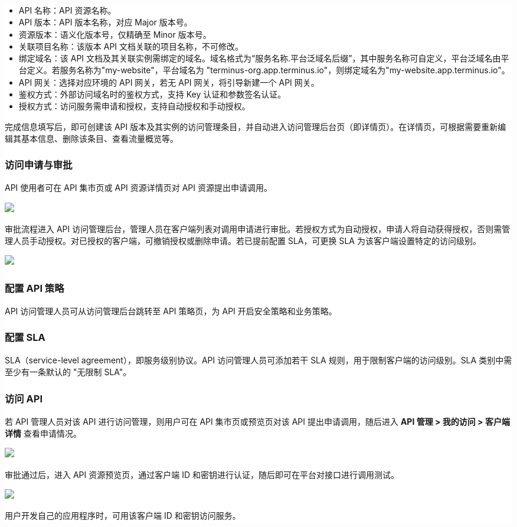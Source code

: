 - API 名称：API 资源名称。
- API 版本：API 版本名称，对应 Major 版本号。
- 资源版本：语义化版本号，仅精确至 Minor 版本号。
- 关联项目名称：该版本 API 文档关联的项目名称，不可修改。
- 绑定域名：该 API 文档及其关联实例需绑定的域名。域名格式为“服务名称.平台泛域名后缀”，其中服务名称可自定义，平台泛域名由平台定义。若服务名称为"my-website"，平台域名为 "terminus-org.app.terminus.io"，则绑定域名为"my-website.app.terminus.io"。
- API 网关：选择对应环境的 API 网关，若无 API 网关，将引导新建一个 API 网关。
- 鉴权方式：外部访问域名时的鉴权方式，支持 Key 认证和参数签名认证。
- 授权方式：访问服务需申请和授权，支持自动授权和手动授权。

完成信息填写后，即可创建该 API 版本及其实例的访问管理条目，并自动进入访问管理后台页（即详情页）。在详情页，可根据需要重新编辑其基本信息、删除该条目、查看流量概览等。

### 访问申请与审批

API 使用者可在 API 集市页或 API 资源详情页对 API 资源提出申请调用。

![](https://terminus-paas.oss-cn-hangzhou.aliyuncs.com/paas-doc/2021/08/23/e36db9aa-1be3-4d49-9d87-deb0baec407f.png)

审批流程进入 API 访问管理后台，管理人员在客户端列表对调用申请进行审批。若授权方式为自动授权，申请人将自动获得授权，否则需管理人员手动授权。对已授权的客户端，可撤销授权或删除申请。若已提前配置 SLA，可更换 SLA 为该客户端设置特定的访问级别。

![](https://terminus-paas.oss-cn-hangzhou.aliyuncs.com/paas-doc/2021/08/23/570feb8e-0bf0-4d44-b184-1277691991ec.png)

### 配置 API 策略

API 访问管理人员可从访问管理后台跳转至 API 策略页，为 API 开启安全策略和业务策略。

### 配置 SLA
SLA（service-level agreement），即服务级别协议。API 访问管理人员可添加若干 SLA 规则，用于限制客户端的访问级别。SLA 类别中需至少有一条默认的 "无限制 SLA"。

### 访问 API

若 API 管理人员对该 API 进行访问管理，则用户可在 API 集市页或预览页对该 API 提出申请调用，随后进入 **API 管理 > 我的访问 > 客户端详情** 查看申请情况。

![](https://terminus-paas.oss-cn-hangzhou.aliyuncs.com/paas-doc/2021/08/23/703fa43b-1df8-4552-bad6-114dc356b9f0.png)

审批通过后，进入 API 资源预览页，通过客户端 ID 和密钥进行认证，随后即可在平台对接口进行调用测试。

![](https://terminus-paas.oss-cn-hangzhou.aliyuncs.com/paas-doc/2021/08/23/303c1bb4-9841-4305-8b21-dea35b20a285.png)

用户开发自己的应用程序时，可用该客户端 ID 和密钥访问服务。


